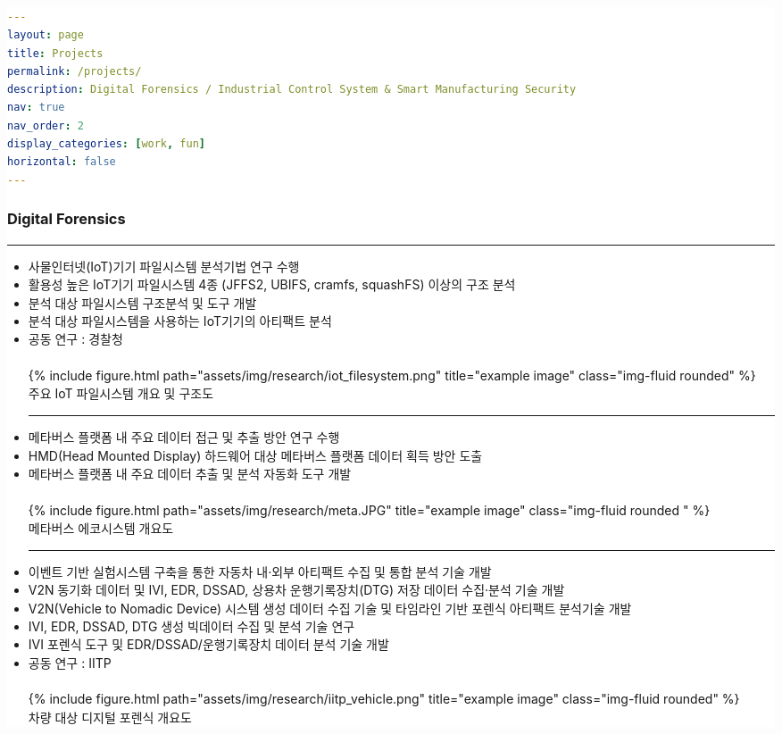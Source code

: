 ```yaml
---
layout: page
title: Projects
permalink: /projects/
description: Digital Forensics / Industrial Control System & Smart Manufacturing Security
nav: true
nav_order: 2
display_categories: [work, fun]
horizontal: false
---
```


<div class="sub-title">
  <h3> Digital Forensics </h3>
</div>
<hr>
<div>
  <ul>                
    <li>사물인터넷(IoT)기기 파일시스템 분석기법 연구 수행</li>
    <li>활용성 높은 IoT기기 파일시스템 4종 (JFFS2, UBIFS, cramfs, squashFS) 이상의 구조 분석</li> 
    <li>분석 대상 파일시스템 구조분석 및 도구 개발</li>               
    <li>분석 대상 파일시스템을 사용하는 IoT기기의 아티팩트 분석</li>
    <li>공동 연구 : 경찰청</li>
    <br>
    <div class="row justify-content-sm-center">
      <div class="col-sm-9 mt-3 mt-md-0">
        {% include figure.html path="assets/img/research/iot_filesystem.png" title="example image" class="img-fluid rounded" %}
      </div>
    </div>
    <div class="caption">
      주요 IoT 파일시스템 개요 및 구조도
    </div>
    <hr>
    <li>메타버스 플랫폼 내 주요 데이터 접근 및 추출 방안 연구 수행</li>
    <li>HMD(Head Mounted Display) 하드웨어 대상 메타버스 플랫폼 데이터 획득 방안 도출</li>                
    <li>메타버스 플랫폼 내 주요 데이터 추출 및 분석 자동화 도구 개발</li>
    <br>
    <div class="row justify-content-sm-center">
      <div class="col-sm-9 mt-3 mt-md-0">
        {% include figure.html path="assets/img/research/meta.JPG" title="example image" class="img-fluid rounded " %}
      </div>
    </div>
    <div class="caption">
      메타버스 에코시스템 개요도
    </div>
    <hr>
    <li>이벤트 기반 실험시스템 구축을 통한 자동차 내·외부 아티팩트 수집 및 통합 분석 기술 개발</li>
    <li>V2N 동기화 데이터 및 IVI, EDR, DSSAD, 상용차 운행기록장치(DTG) 저장 데이터 수집·분석 기술 개발</li>
    <li>V2N(Vehicle to Nomadic Device) 시스템 생성 데이터 수집 기술 및 타임라인 기반 포렌식 아티팩트 분석기술 개발</li>
    <li>IVI, EDR, DSSAD, DTG 생성 빅데이터 수집 및 분석 기술 연구</li>
    <li>IVI 포렌식 도구 및 EDR/DSSAD/운행기록장치 데이터 분석 기술 개발</li>
    <li>공동 연구 : IITP</li>
    <br>
    <div class="row justify-content-sm-center">
      <div class="col-sm-9 mt-3 mt-md-0">
        {% include figure.html path="assets/img/research/iitp_vehicle.png" title="example image" class="img-fluid rounded" %}
      </div>
    </div>
    <div class="caption">
      차량 대상 디지털 포렌식 개요도